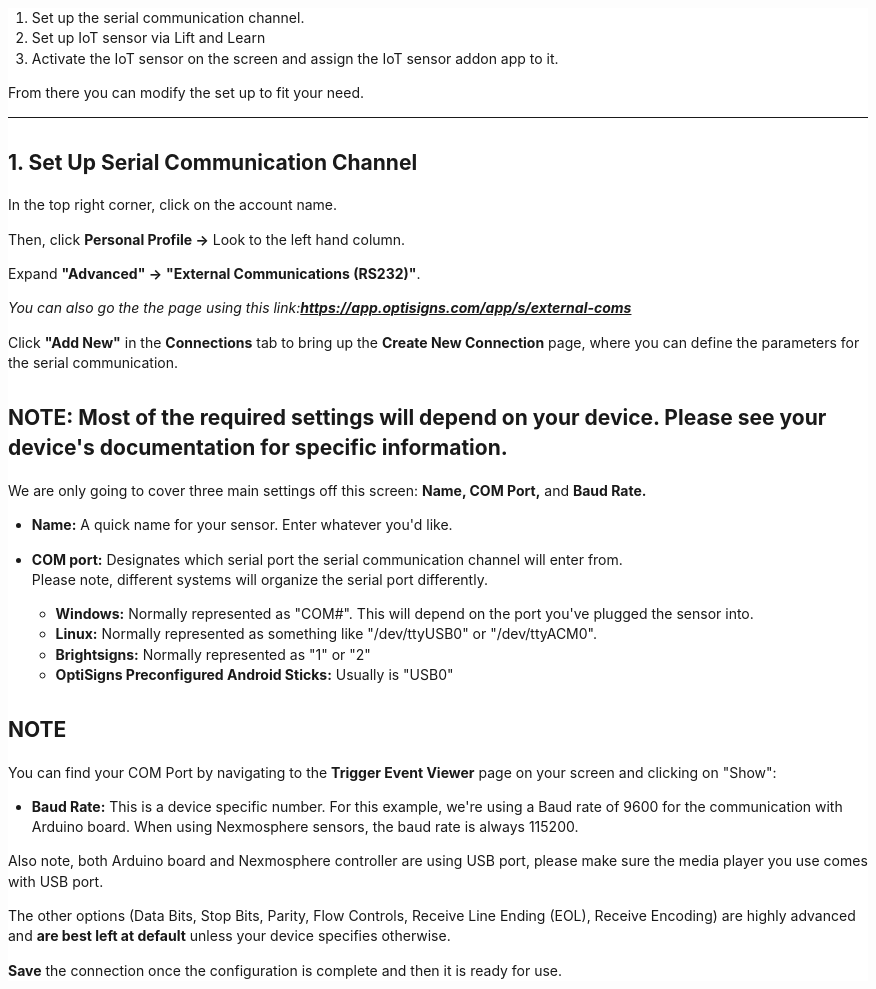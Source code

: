   1. Set up the serial communication channel.
  2. Set up IoT sensor via Lift and Learn
  3. Activate the IoT sensor on the screen and assign the IoT sensor addon app to it.

From there you can modify the set up to fit your need.

* * *

## **1\. Set Up Serial Communication Channel**

In the top right corner, click on the account name.

Then, click **Personal Profile →** Look to the left hand column.

Expand **"Advanced" →** **"External Communications (RS232)"**.

_You can also go the the page using this
link:**<https://app.optisigns.com/app/s/external-coms>**_

Click **"Add New"** in the **Connections** tab to bring up the **Create New
Connection** page, where you can define the parameters for the serial
communication.

**NOTE:** Most of the required settings will depend on your device. Please see
your device's documentation for specific information.  
---  
  
We are only going to cover three main settings off this screen: **Name, COM
Port,** and **Baud Rate.**

  * **Name:** A quick name for your sensor. Enter whatever you'd like.
  * **COM port:** Designates which serial port the serial communication channel will enter from.  
Please note, different systems will organize the serial port differently.

    * **Windows:** Normally represented as "COM#". This will depend on the port you've plugged the sensor into.
    * **Linux:** Normally represented as something like "/dev/ttyUSB0" or "/dev/ttyACM0".
    * **Brightsigns:** Normally represented as "1" or "2"
    * **OptiSigns Preconfigured Android Sticks:** Usually is "USB0"

**NOTE**  
---  
You can find your COM Port by navigating to the **Trigger Event Viewer** page
on your screen and clicking on "Show":  
  
  * **Baud Rate:** This is a device specific number. For this example, we're using a Baud rate of 9600 for the communication with Arduino board. When using Nexmosphere sensors, the baud rate is always 115200.

Also note, both Arduino board and Nexmosphere controller are using USB port,
please make sure the media player you use comes with USB port.

The other options (Data Bits, Stop Bits, Parity, Flow Controls, Receive Line
Ending (EOL), Receive Encoding) are highly advanced and **are best left at
default** unless your device specifies otherwise.

**Save** the connection once the configuration is complete and then it is
ready for use.
